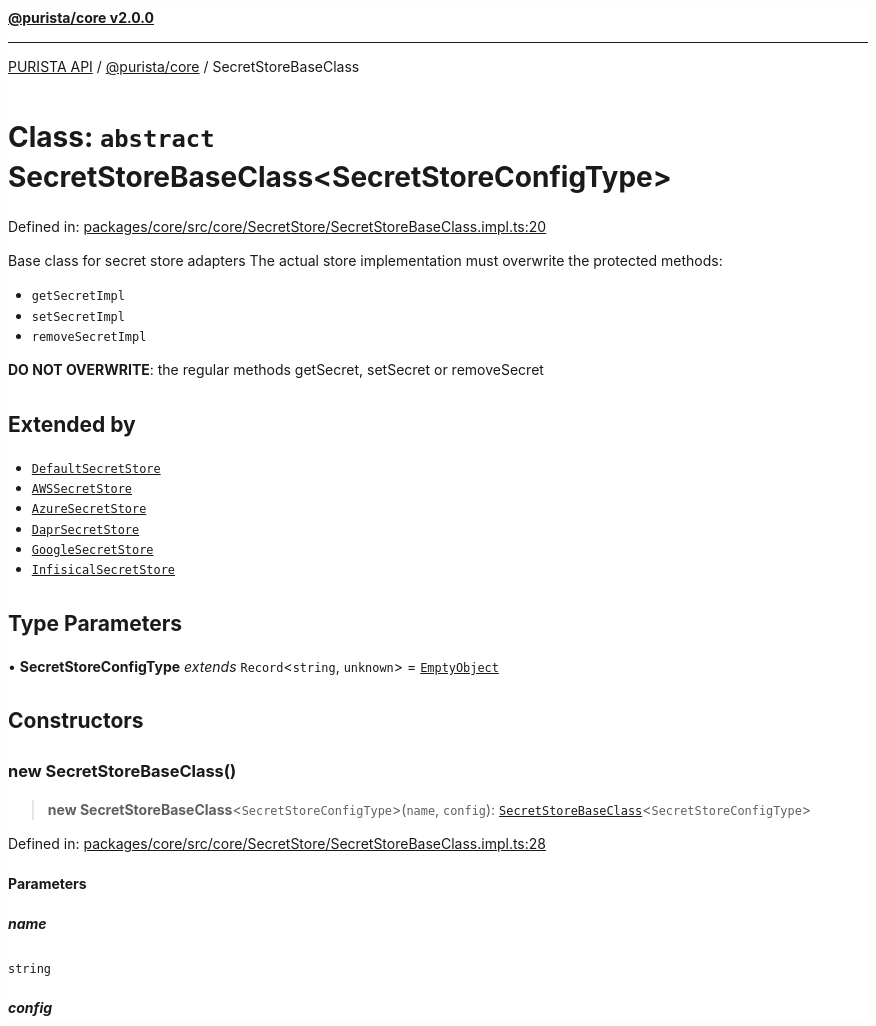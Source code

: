 [**@purista/core v2.0.0**](../README.md)

***

[PURISTA API](../../../packages.md) / [@purista/core](../README.md) / SecretStoreBaseClass

# Class: `abstract` SecretStoreBaseClass\<SecretStoreConfigType\>

Defined in: [packages/core/src/core/SecretStore/SecretStoreBaseClass.impl.ts:20](https://github.com/puristajs/purista/blob/master/packages/core/src/core/SecretStore/SecretStoreBaseClass.impl.ts#L20)

Base class for secret store adapters
The actual store implementation must overwrite the protected methods:

- `getSecretImpl`
- `setSecretImpl`
- `removeSecretImpl`

__DO NOT OVERWRITE__: the regular methods getSecret, setSecret or removeSecret

## Extended by

- [`DefaultSecretStore`](DefaultSecretStore.md)
- [`AWSSecretStore`](../../aws-secret-store/classes/AWSSecretStore.md)
- [`AzureSecretStore`](../../azure-secret-store/classes/AzureSecretStore.md)
- [`DaprSecretStore`](../../dapr-sdk/classes/DaprSecretStore.md)
- [`GoogleSecretStore`](../../gcloud-secret-store/classes/GoogleSecretStore.md)
- [`InfisicalSecretStore`](../../infisical-secret-store/classes/InfisicalSecretStore.md)

## Type Parameters

• **SecretStoreConfigType** *extends* `Record`\<`string`, `unknown`\> = [`EmptyObject`](../type-aliases/EmptyObject.md)

## Constructors

### new SecretStoreBaseClass()

> **new SecretStoreBaseClass**\<`SecretStoreConfigType`\>(`name`, `config`): [`SecretStoreBaseClass`](SecretStoreBaseClass.md)\<`SecretStoreConfigType`\>

Defined in: [packages/core/src/core/SecretStore/SecretStoreBaseClass.impl.ts:28](https://github.com/puristajs/purista/blob/master/packages/core/src/core/SecretStore/SecretStoreBaseClass.impl.ts#L28)

#### Parameters

##### name

`string`

##### config

